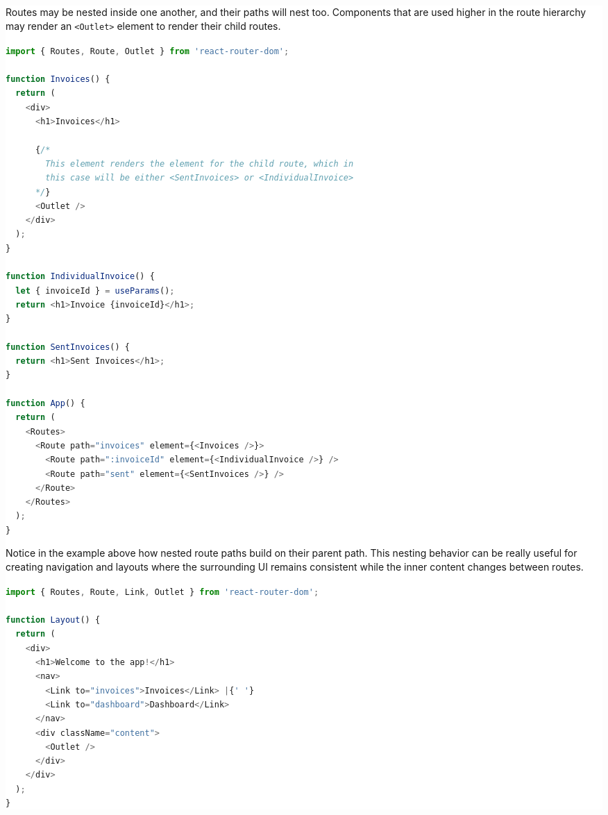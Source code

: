 Routes may be nested inside one another, and their paths will nest too.
Components that are used higher in the route hierarchy may render an `<Outlet>`
element to render their child routes.

```js
import { Routes, Route, Outlet } from 'react-router-dom';

function Invoices() {
  return (
    <div>
      <h1>Invoices</h1>

      {/*
        This element renders the element for the child route, which in
        this case will be either <SentInvoices> or <IndividualInvoice>
      */}
      <Outlet />
    </div>
  );
}

function IndividualInvoice() {
  let { invoiceId } = useParams();
  return <h1>Invoice {invoiceId}</h1>;
}

function SentInvoices() {
  return <h1>Sent Invoices</h1>;
}

function App() {
  return (
    <Routes>
      <Route path="invoices" element={<Invoices />}>
        <Route path=":invoiceId" element={<IndividualInvoice />} />
        <Route path="sent" element={<SentInvoices />} />
      </Route>
    </Routes>
  );
}
```

Notice in the example above how nested route paths build on their parent path.
This nesting behavior can be really useful for creating navigation and layouts
where the surrounding UI remains consistent while the inner content changes
between routes.

```js
import { Routes, Route, Link, Outlet } from 'react-router-dom';

function Layout() {
  return (
    <div>
      <h1>Welcome to the app!</h1>
      <nav>
        <Link to="invoices">Invoices</Link> |{' '}
        <Link to="dashboard">Dashboard</Link>
      </nav>
      <div className="content">
        <Outlet />
      </div>
    </div>
  );
}

```